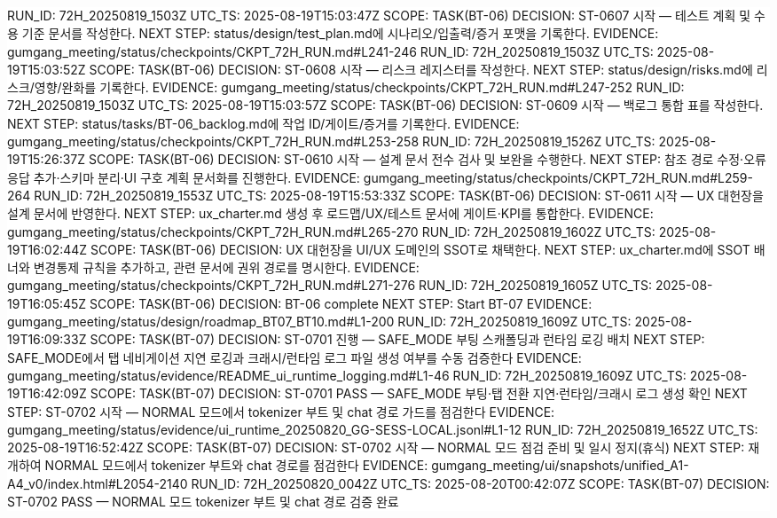 RUN_ID: 72H_20250819_1503Z
UTC_TS: 2025-08-19T15:03:47Z
SCOPE: TASK(BT-06)
DECISION: ST-0607 시작 — 테스트 계획 및 수용 기준 문서를 작성한다.
NEXT STEP: status/design/test_plan.md에 시나리오/입출력/증거 포맷을 기록한다.
EVIDENCE: gumgang_meeting/status/checkpoints/CKPT_72H_RUN.md#L241-246
RUN_ID: 72H_20250819_1503Z
UTC_TS: 2025-08-19T15:03:52Z
SCOPE: TASK(BT-06)
DECISION: ST-0608 시작 — 리스크 레지스터를 작성한다.
NEXT STEP: status/design/risks.md에 리스크/영향/완화를 기록한다.
EVIDENCE: gumgang_meeting/status/checkpoints/CKPT_72H_RUN.md#L247-252
RUN_ID: 72H_20250819_1503Z
UTC_TS: 2025-08-19T15:03:57Z
SCOPE: TASK(BT-06)
DECISION: ST-0609 시작 — 백로그 통합 표를 작성한다.
NEXT STEP: status/tasks/BT-06_backlog.md에 작업 ID/게이트/증거를 기록한다.
EVIDENCE: gumgang_meeting/status/checkpoints/CKPT_72H_RUN.md#L253-258
RUN_ID: 72H_20250819_1526Z
UTC_TS: 2025-08-19T15:26:37Z
SCOPE: TASK(BT-06)
DECISION: ST-0610 시작 — 설계 문서 전수 검사 및 보완을 수행한다.
NEXT STEP: 참조 경로 수정·오류 응답 추가·스키마 분리·UI 구호 계획 문서화를 진행한다.
EVIDENCE: gumgang_meeting/status/checkpoints/CKPT_72H_RUN.md#L259-264
RUN_ID: 72H_20250819_1553Z
UTC_TS: 2025-08-19T15:53:33Z
SCOPE: TASK(BT-06)
DECISION: ST-0611 시작 — UX 대헌장을 설계 문서에 반영한다.
NEXT STEP: ux_charter.md 생성 후 로드맵/UX/테스트 문서에 게이트·KPI를 통합한다.
EVIDENCE: gumgang_meeting/status/checkpoints/CKPT_72H_RUN.md#L265-270
RUN_ID: 72H_20250819_1602Z
UTC_TS: 2025-08-19T16:02:44Z
SCOPE: TASK(BT-06)
DECISION: UX 대헌장을 UI/UX 도메인의 SSOT로 채택한다.
NEXT STEP: ux_charter.md에 SSOT 배너와 변경통제 규칙을 추가하고, 관련 문서에 권위 경로를 명시한다.
EVIDENCE: gumgang_meeting/status/checkpoints/CKPT_72H_RUN.md#L271-276
RUN_ID: 72H_20250819_1605Z
UTC_TS: 2025-08-19T16:05:45Z
SCOPE: TASK(BT-06)
DECISION: BT-06 complete
NEXT STEP: Start BT-07
EVIDENCE: gumgang_meeting/status/design/roadmap_BT07_BT10.md#L1-200
RUN_ID: 72H_20250819_1609Z
UTC_TS: 2025-08-19T16:09:33Z
SCOPE: TASK(BT-07)
DECISION: ST-0701 진행 — SAFE_MODE 부팅 스캐폴딩과 런타임 로깅 배치
NEXT STEP: SAFE_MODE에서 탭 네비게이션 지연 로깅과 크래시/런타임 로그 파일 생성 여부를 수동 검증한다
EVIDENCE: gumgang_meeting/status/evidence/README_ui_runtime_logging.md#L1-46
RUN_ID: 72H_20250819_1609Z
UTC_TS: 2025-08-19T16:42:09Z
SCOPE: TASK(BT-07)
DECISION: ST-0701 PASS — SAFE_MODE 부팅·탭 전환 지연·런타임/크래시 로그 생성 확인
NEXT STEP: ST-0702 시작 — NORMAL 모드에서 tokenizer 부트 및 chat 경로 가드를 점검한다
EVIDENCE: gumgang_meeting/status/evidence/ui_runtime_20250820_GG-SESS-LOCAL.jsonl#L1-12
RUN_ID: 72H_20250819_1652Z
UTC_TS: 2025-08-19T16:52:42Z
SCOPE: TASK(BT-07)
DECISION: ST-0702 시작 — NORMAL 모드 점검 준비 및 일시 정지(휴식)
NEXT STEP: 재개하여 NORMAL 모드에서 tokenizer 부트와 chat 경로를 점검한다
EVIDENCE: gumgang_meeting/ui/snapshots/unified_A1-A4_v0/index.html#L2054-2140
RUN_ID: 72H_20250820_0042Z
UTC_TS: 2025-08-20T00:42:07Z
SCOPE: TASK(BT-07)
DECISION: ST-0702 PASS — NORMAL 모드 tokenizer 부트 및 chat 경로 검증 완료